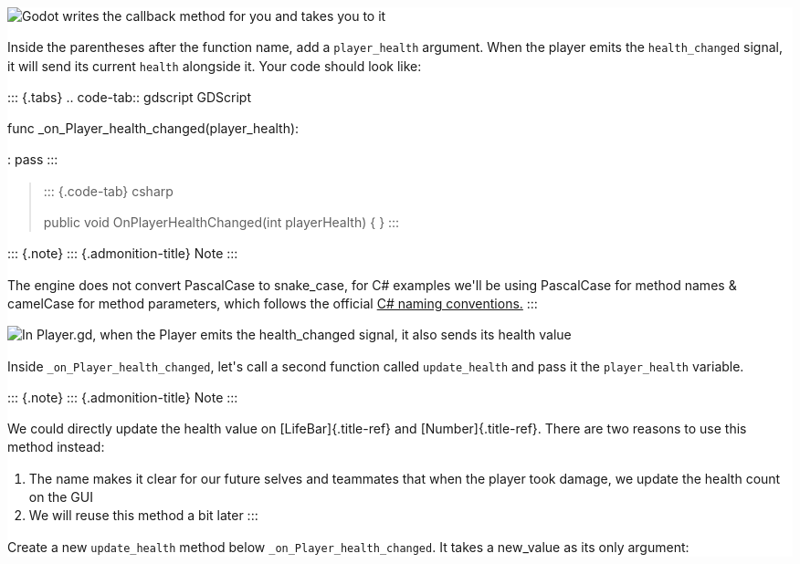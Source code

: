 ![Godot writes the callback method for you and takes you to
it](img/lifebar_tutorial_godot_generates_signal_callback.png)

Inside the parentheses after the function name, add a `player_health`
argument. When the player emits the `health_changed` signal, it will
send its current `health` alongside it. Your code should look like:

::: {.tabs}
.. code-tab:: gdscript GDScript

func \_on\_Player\_health\_changed(player\_health):

:   pass
:::

> ::: {.code-tab}
> csharp
>
> public void OnPlayerHealthChanged(int playerHealth) { }
> :::

::: {.note}
::: {.admonition-title}
Note
:::

The engine does not convert PascalCase to snake\_case, for C\# examples
we\'ll be using PascalCase for method names & camelCase for method
parameters, which follows the official [C\# naming
conventions.](https://docs.microsoft.com/en-us/dotnet/standard/design-guidelines/capitalization-conventions)
:::

![In Player.gd, when the Player emits the health\_changed signal, it
also sends its health
value](img/lifebar_tutorial_player_gd_emits_health_changed_code.png)

Inside `_on_Player_health_changed`, let\'s call a second function called
`update_health` and pass it the `player_health` variable.

::: {.note}
::: {.admonition-title}
Note
:::

We could directly update the health value on [LifeBar]{.title-ref} and
[Number]{.title-ref}. There are two reasons to use this method instead:

1.  The name makes it clear for our future selves and teammates that
    when the player took damage, we update the health count on the GUI
2.  We will reuse this method a bit later
:::

Create a new `update_health` method below `_on_Player_health_changed`.
It takes a new\_value as its only argument:
